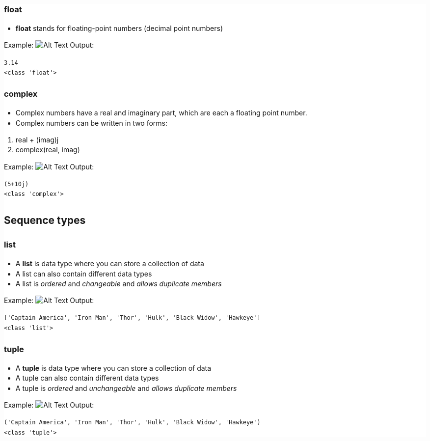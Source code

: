 ### float
* **float** stands for floating-point numbers (decimal point numbers)

Example:
![Alt Text](https://dev-to-uploads.s3.amazonaws.com/i/wnwurmjjm4iaw5spil0o.png)
Output:
~~~
3.14
<class 'float'>
~~~

### complex
* Complex numbers have a real and imaginary part, which are each a floating point number.
* Complex numbers can be written in two forms:
1. real + (imag)j
2. complex(real, imag)

Example:
![Alt Text](https://dev-to-uploads.s3.amazonaws.com/i/ns2ls7oxa2c9eroauw4z.png)
Output:
~~~
(5+10j)
<class 'complex'>
~~~

## Sequence types
### list
* A **list** is data type where you can store a collection of data
* A list can also contain different data types
* A list is *ordered* and *changeable* and *allows duplicate members*

Example:
![Alt Text](https://dev-to-uploads.s3.amazonaws.com/i/h46njcd90tg56hm88zhw.png)
Output:
~~~
['Captain America', 'Iron Man', 'Thor', 'Hulk', 'Black Widow', 'Hawkeye']
<class 'list'>
~~~

### tuple
* A **tuple** is data type where you can store a collection of data
* A tuple can also contain different data types
* A tuple is *ordered* and *unchangeable* and *allows duplicate members*

Example:
![Alt Text](https://dev-to-uploads.s3.amazonaws.com/i/v2i2fl3br10pczps8791.png)
Output:
~~~
('Captain America', 'Iron Man', 'Thor', 'Hulk', 'Black Widow', 'Hawkeye')
<class 'tuple'>
~~~
